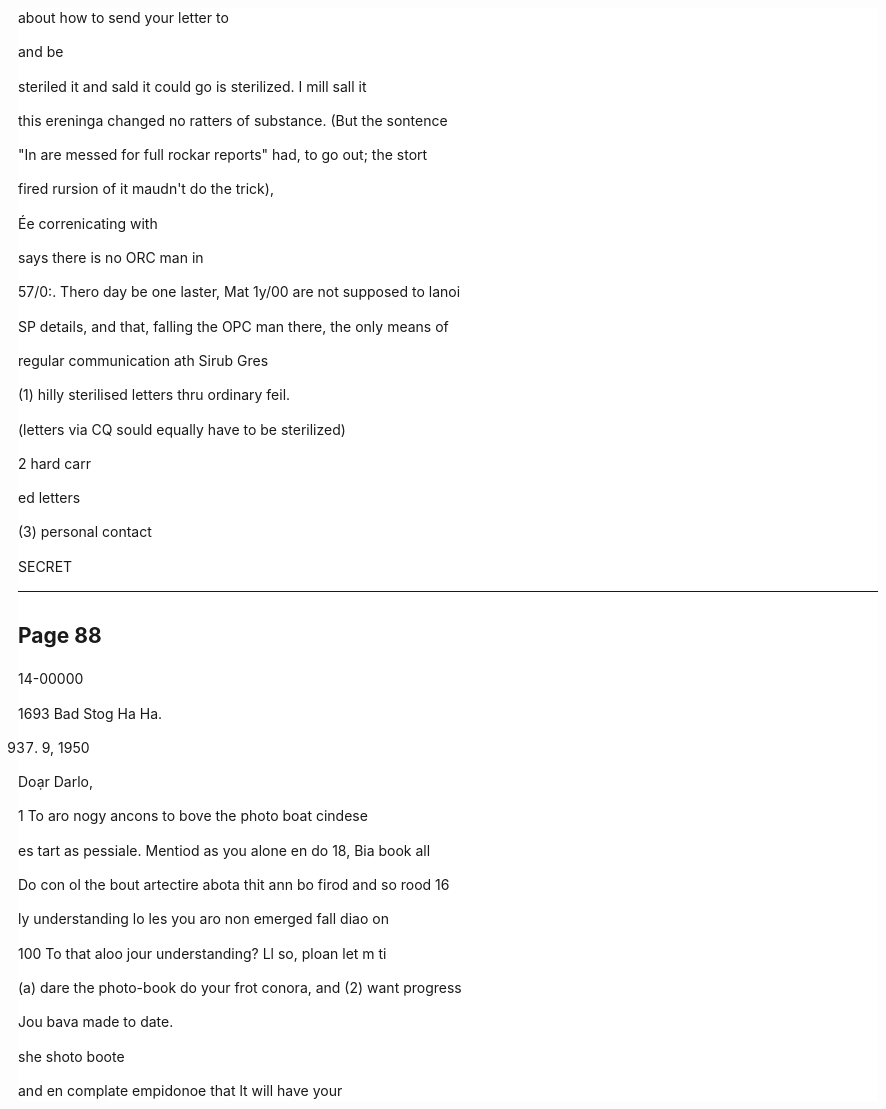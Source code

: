 about how to send your letter to

and be

steriled it and sald it could go is sterilized. I mill sall it

this ereninga changed no ratters of substance. (But the sontence

"In are messed for full rockar reports" had, to go out; the stort

fired rursion of it maudn't do the trick),

Ée correnicating with

says there is no ORC man in

57/0:. Thero day be one laster, Mat 1y/00 are not supposed to lanoi

SP details, and that, falling the OPC man there, the only means of

regular communication ath Sirub Gres

(1) hilly sterilised letters thru ordinary feil.

(letters via CQ sould equally have to be sterilized)

2 hard carr

ed letters

(3) personal contact

SECRET

---

## Page 88

14-00000

1693 Bad Stog Ha Ha.

937. 9, 1950

Doạr Darlo,

1 To aro nogy ancons to bove the photo boat cindese

es tart as pessiale. Mentiod as you alone en do 18, Bia book all

Do con ol the bout artectire abota thit ann bo firod and so rood 16

ly understanding lo les you aro non emerged fall diao on

100 To that aloo jour understanding? Ll so, ploan let m ti

(a) dare the photo-book do your frot conora, and (2) want progress

Jou bava made to date.

she shoto boote

and en complate empidonoe that lt will have your
